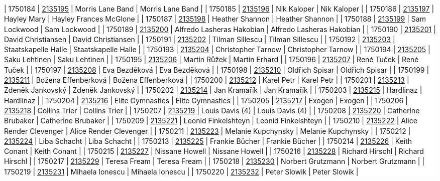| 1750184 | [2135195](https://www.discogs.com/artist/2135195) | Morris Lane Band | Morris Lane Band |
| 1750185 | [2135196](https://www.discogs.com/artist/2135196) | Nik Kaloper | Nik Kaloper |
| 1750186 | [2135197](https://www.discogs.com/artist/2135197) | Hayley Mary | Hayley Frances McGlone |
| 1750187 | [2135198](https://www.discogs.com/artist/2135198) | Heather Shannon | Heather Shannon |
| 1750188 | [2135199](https://www.discogs.com/artist/2135199) | Sam Lockwood | Sam Lockwood |
| 1750189 | [2135200](https://www.discogs.com/artist/2135200) | Alfredo Lasheras Hakobian | Alfredo Lasheras Hakobian |
| 1750190 | [2135201](https://www.discogs.com/artist/2135201) | David Christiansen | David Christiansen |
| 1750191 | [2135202](https://www.discogs.com/artist/2135202) | Tilman Sillescu | Tilman Sillescu |
| 1750192 | [2135203](https://www.discogs.com/artist/2135203) | Staatskapelle Halle | Staatskapelle Halle |
| 1750193 | [2135204](https://www.discogs.com/artist/2135204) | Christopher Tarnow | Christopher Tarnow |
| 1750194 | [2135205](https://www.discogs.com/artist/2135205) | Saku Lehtinen | Saku Lehtinen |
| 1750195 | [2135206](https://www.discogs.com/artist/2135206) | Martin Růžek | Martin Erhard |
| 1750196 | [2135207](https://www.discogs.com/artist/2135207) | René Tuček | René Tuček |
| 1750197 | [2135208](https://www.discogs.com/artist/2135208) | Eva Bezděková | Eva Bezděková |
| 1750198 | [2135210](https://www.discogs.com/artist/2135210) | Oldřich Spisar | Oldřich Spisar |
| 1750199 | [2135211](https://www.discogs.com/artist/2135211) | Božena Effenberková | Božena Effenberková |
| 1750200 | [2135212](https://www.discogs.com/artist/2135212) | Karel Petr | Karel Petr |
| 1750201 | [2135213](https://www.discogs.com/artist/2135213) | Zdeněk Jankovský | Zdeněk Jankovský |
| 1750202 | [2135214](https://www.discogs.com/artist/2135214) | Jan Kramařík | Jan Kramařík |
| 1750203 | [2135215](https://www.discogs.com/artist/2135215) | Hardlinaz | Hardlinaz |
| 1750204 | [2135216](https://www.discogs.com/artist/2135216) | Elite Gymnastics | Elite Gymnastics |
| 1750205 | [2135217](https://www.discogs.com/artist/2135217) | Exogen | Exogen |
| 1750206 | [2135218](https://www.discogs.com/artist/2135218) | Collins Trier | Collins Trier |
| 1750207 | [2135219](https://www.discogs.com/artist/2135219) | Louis Davis (4) | Louis Davis (4) |
| 1750208 | [2135220](https://www.discogs.com/artist/2135220) | Catherine Brubaker | Catherine Brubaker |
| 1750209 | [2135221](https://www.discogs.com/artist/2135221) | Leonid Finkelshteyn | Leonid Finkelshteyn |
| 1750210 | [2135222](https://www.discogs.com/artist/2135222) | Alice Render Clevenger | Alice Render Clevenger |
| 1750211 | [2135223](https://www.discogs.com/artist/2135223) | Melanie Kupchynsky | Melanie Kupchynsky |
| 1750212 | [2135224](https://www.discogs.com/artist/2135224) | Liba Schacht | Liba Schacht |
| 1750213 | [2135225](https://www.discogs.com/artist/2135225) | Frankie Bücher | Frankie Bücher |
| 1750214 | [2135226](https://www.discogs.com/artist/2135226) | Keith Conant | Keith Conant |
| 1750215 | [2135227](https://www.discogs.com/artist/2135227) | Nissane Howell | Nissane Howell |
| 1750216 | [2135228](https://www.discogs.com/artist/2135228) | Richard Hirschl | Richard Hirschl |
| 1750217 | [2135229](https://www.discogs.com/artist/2135229) | Teresa Fream | Teresa Fream |
| 1750218 | [2135230](https://www.discogs.com/artist/2135230) | Norbert Grutzmann | Norbert Grutzmann |
| 1750219 | [2135231](https://www.discogs.com/artist/2135231) | Mihaela Ionescu | Mihaela Ionescu |
| 1750220 | [2135232](https://www.discogs.com/artist/2135232) | Peter Slowik | Peter Slowik |